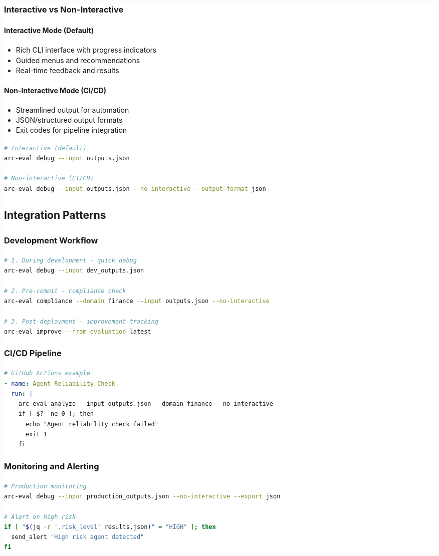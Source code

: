 ### Interactive vs Non-Interactive

#### Interactive Mode (Default)
- Rich CLI interface with progress indicators
- Guided menus and recommendations
- Real-time feedback and results

#### Non-Interactive Mode (CI/CD)
- Streamlined output for automation
- JSON/structured output formats
- Exit codes for pipeline integration

```bash
# Interactive (default)
arc-eval debug --input outputs.json

# Non-interactive (CI/CD)
arc-eval debug --input outputs.json --no-interactive --output-format json
```

## Integration Patterns

### Development Workflow

```bash
# 1. During development - quick debug
arc-eval debug --input dev_outputs.json

# 2. Pre-commit - compliance check
arc-eval compliance --domain finance --input outputs.json --no-interactive

# 3. Post-deployment - improvement tracking
arc-eval improve --from-evaluation latest
```

### CI/CD Pipeline

```yaml
# GitHub Actions example
- name: Agent Reliability Check
  run: |
    arc-eval analyze --input outputs.json --domain finance --no-interactive
    if [ $? -ne 0 ]; then
      echo "Agent reliability check failed"
      exit 1
    fi
```

### Monitoring and Alerting

```bash
# Production monitoring
arc-eval debug --input production_outputs.json --no-interactive --export json

# Alert on high risk
if [ "$(jq -r '.risk_level' results.json)" = "HIGH" ]; then
  send_alert "High risk agent detected"
fi
```
